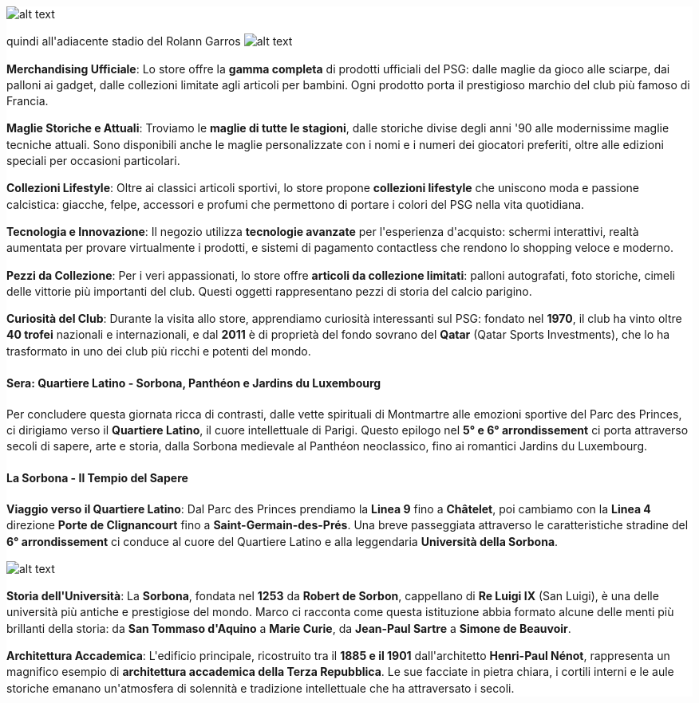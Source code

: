 ![alt text](<images/002.17a PSG Store.jpg>)

quindi all'adiacente stadio del Rolann Garros
![alt text](<images/002.18 Rolan Garros.jpg>)



**Merchandising Ufficiale**: Lo store offre la **gamma completa** di prodotti ufficiali del PSG: dalle maglie da gioco alle sciarpe, dai palloni ai gadget, dalle collezioni limitate agli articoli per bambini. Ogni prodotto porta il prestigioso marchio del club più famoso di Francia.

**Maglie Storiche e Attuali**: Troviamo le **maglie di tutte le stagioni**, dalle storiche divise degli anni '90 alle modernissime maglie tecniche attuali. Sono disponibili anche le maglie personalizzate con i nomi e i numeri dei giocatori preferiti, oltre alle edizioni speciali per occasioni particolari.

**Collezioni Lifestyle**: Oltre ai classici articoli sportivi, lo store propone **collezioni lifestyle** che uniscono moda e passione calcistica: giacche, felpe, accessori e profumi che permettono di portare i colori del PSG nella vita quotidiana.

**Tecnologia e Innovazione**: Il negozio utilizza **tecnologie avanzate** per l'esperienza d'acquisto: schermi interattivi, realtà aumentata per provare virtualmente i prodotti, e sistemi di pagamento contactless che rendono lo shopping veloce e moderno.

**Pezzi da Collezione**: Per i veri appassionati, lo store offre **articoli da collezione limitati**: palloni autografati, foto storiche, cimeli delle vittorie più importanti del club. Questi oggetti rappresentano pezzi di storia del calcio parigino.

**Curiosità del Club**: Durante la visita allo store, apprendiamo curiosità interessanti sul PSG: fondato nel **1970**, il club ha vinto oltre **40 trofei** nazionali e internazionali, e dal **2011** è di proprietà del fondo sovrano del **Qatar** (Qatar Sports Investments), che lo ha trasformato in uno dei club più ricchi e potenti del mondo.

#### Sera: Quartiere Latino - Sorbona, Panthéon e Jardins du Luxembourg

Per concludere questa giornata ricca di contrasti, dalle vette spirituali di Montmartre alle emozioni sportive del Parc des Princes, ci dirigiamo verso il **Quartiere Latino**, il cuore intellettuale di Parigi. Questo epilogo nel **5° e 6° arrondissement** ci porta attraverso secoli di sapere, arte e storia, dalla Sorbona medievale al Panthéon neoclassico, fino ai romantici Jardins du Luxembourg.

#### La Sorbona - Il Tempio del Sapere

**Viaggio verso il Quartiere Latino**: Dal Parc des Princes prendiamo la **Linea 9** fino a **Châtelet**, poi cambiamo con la **Linea 4** direzione **Porte de Clignancourt** fino a **Saint-Germain-des-Prés**. Una breve passeggiata attraverso le caratteristiche stradine del **6° arrondissement** ci conduce al cuore del Quartiere Latino e alla leggendaria **Università della Sorbona**.

![alt text](<images/002.19 Sorbona.jpg>)

**Storia dell'Università**: La **Sorbona**, fondata nel **1253** da **Robert de Sorbon**, cappellano di **Re Luigi IX** (San Luigi), è una delle università più antiche e prestigiose del mondo. Marco ci racconta come questa istituzione abbia formato alcune delle menti più brillanti della storia: da **San Tommaso d'Aquino** a **Marie Curie**, da **Jean-Paul Sartre** a **Simone de Beauvoir**.

**Architettura Accademica**: L'edificio principale, ricostruito tra il **1885 e il 1901** dall'architetto **Henri-Paul Nénot**, rappresenta un magnifico esempio di **architettura accademica della Terza Repubblica**. Le sue facciate in pietra chiara, i cortili interni e le aule storiche emanano un'atmosfera di solennità e tradizione intellettuale che ha attraversato i secoli.
